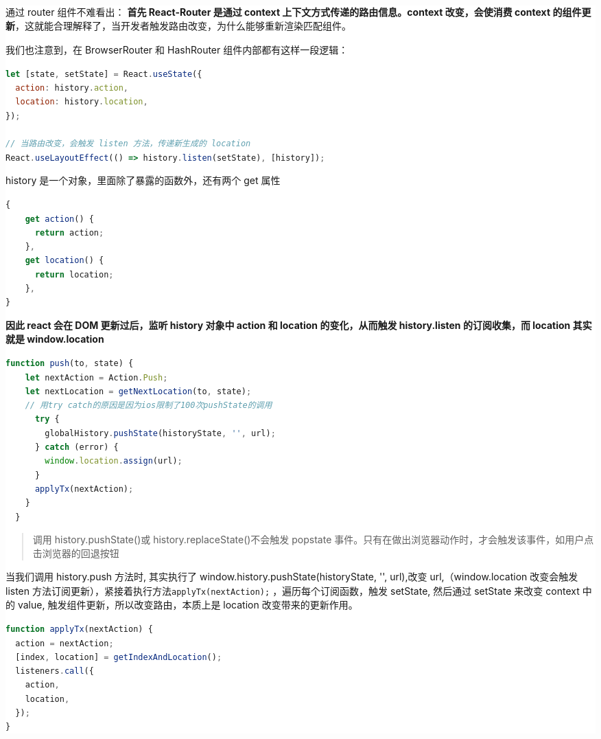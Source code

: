通过 router 组件不难看出： **首先 React-Router 是通过 context 上下文方式传递的路由信息。context 改变，会使消费 context 的组件更新**，这就能合理解释了，当开发者触发路由改变，为什么能够重新渲染匹配组件。

我们也注意到，在 BrowserRouter 和 HashRouter 组件内部都有这样一段逻辑：

```jsx
let [state, setState] = React.useState({
  action: history.action,
  location: history.location,
});

// 当路由改变，会触发 listen 方法，传递新生成的 location
React.useLayoutEffect(() => history.listen(setState), [history]);
```

history 是一个对象，里面除了暴露的函数外，还有两个 get 属性

```js
{
    get action() {
      return action;
    },
    get location() {
      return location;
    },
}
```

**因此 react 会在 DOM 更新过后，监听 history 对象中 action 和 location 的变化，从而触发 history.listen 的订阅收集，而 location 其实就是 window.location**

```js
function push(to, state) {
    let nextAction = Action.Push;
    let nextLocation = getNextLocation(to, state);
    // 用try catch的原因是因为ios限制了100次pushState的调用
      try {
        globalHistory.pushState(historyState, '', url);
      } catch (error) {
        window.location.assign(url);
      }
      applyTx(nextAction);
    }
  }
```

> 调用 history.pushState()或 history.replaceState()不会触发 popstate 事件。只有在做出浏览器动作时，才会触发该事件，如用户点击浏览器的回退按钮

当我们调用 history.push 方法时, 其实执行了 window.history.pushState(historyState, '', url),改变 url,（window.location 改变会触发 listen 方法订阅更新），紧接着执行方法`applyTx(nextAction);` ，遍历每个订阅函数，触发 setState, 然后通过 setState 来改变 context 中的 value, 触发组件更新，所以改变路由，本质上是 location 改变带来的更新作用。

```js
function applyTx(nextAction) {
  action = nextAction;
  [index, location] = getIndexAndLocation();
  listeners.call({
    action,
    location,
  });
}
```
